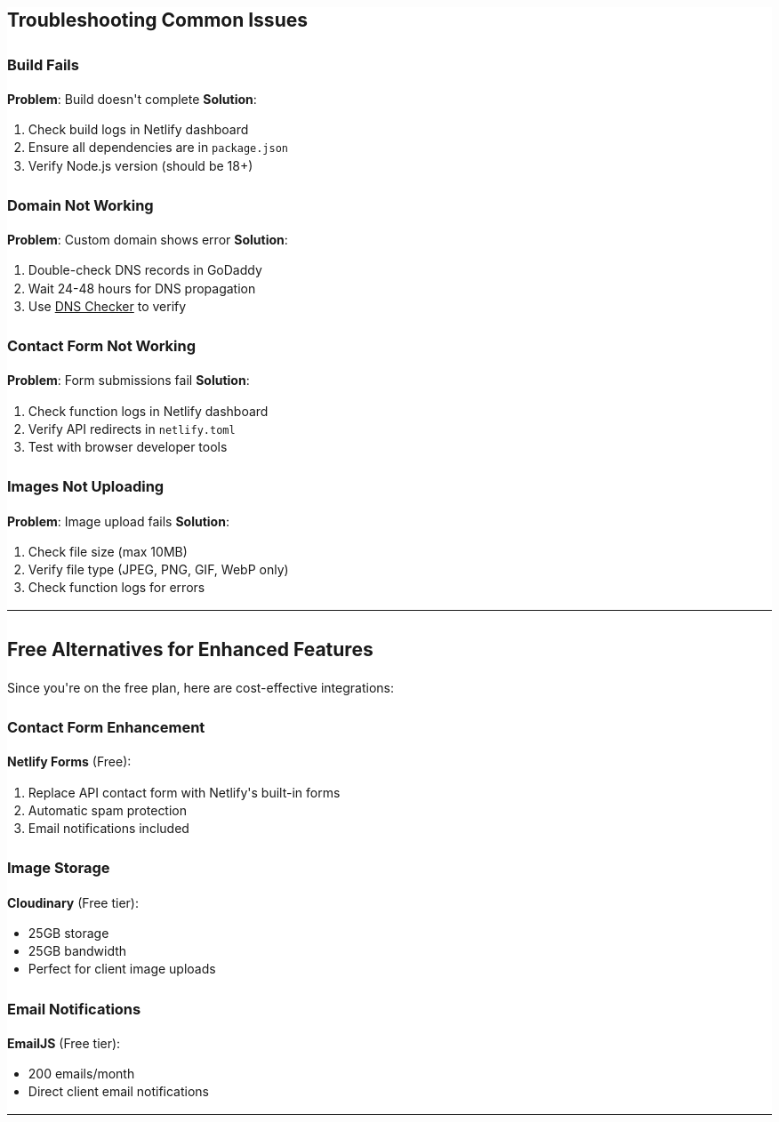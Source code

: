 ## Troubleshooting Common Issues

### Build Fails
**Problem**: Build doesn't complete
**Solution**: 
1. Check build logs in Netlify dashboard
2. Ensure all dependencies are in `package.json`
3. Verify Node.js version (should be 18+)

### Domain Not Working
**Problem**: Custom domain shows error
**Solution**:
1. Double-check DNS records in GoDaddy
2. Wait 24-48 hours for DNS propagation
3. Use [DNS Checker](https://dnschecker.org) to verify

### Contact Form Not Working
**Problem**: Form submissions fail
**Solution**:
1. Check function logs in Netlify dashboard
2. Verify API redirects in `netlify.toml`
3. Test with browser developer tools

### Images Not Uploading
**Problem**: Image upload fails
**Solution**:
1. Check file size (max 10MB)
2. Verify file type (JPEG, PNG, GIF, WebP only)
3. Check function logs for errors

---

## Free Alternatives for Enhanced Features

Since you're on the free plan, here are cost-effective integrations:

### Contact Form Enhancement
**Netlify Forms** (Free):
1. Replace API contact form with Netlify's built-in forms
2. Automatic spam protection
3. Email notifications included

### Image Storage
**Cloudinary** (Free tier):
- 25GB storage
- 25GB bandwidth
- Perfect for client image uploads

### Email Notifications
**EmailJS** (Free tier):
- 200 emails/month
- Direct client email notifications

---